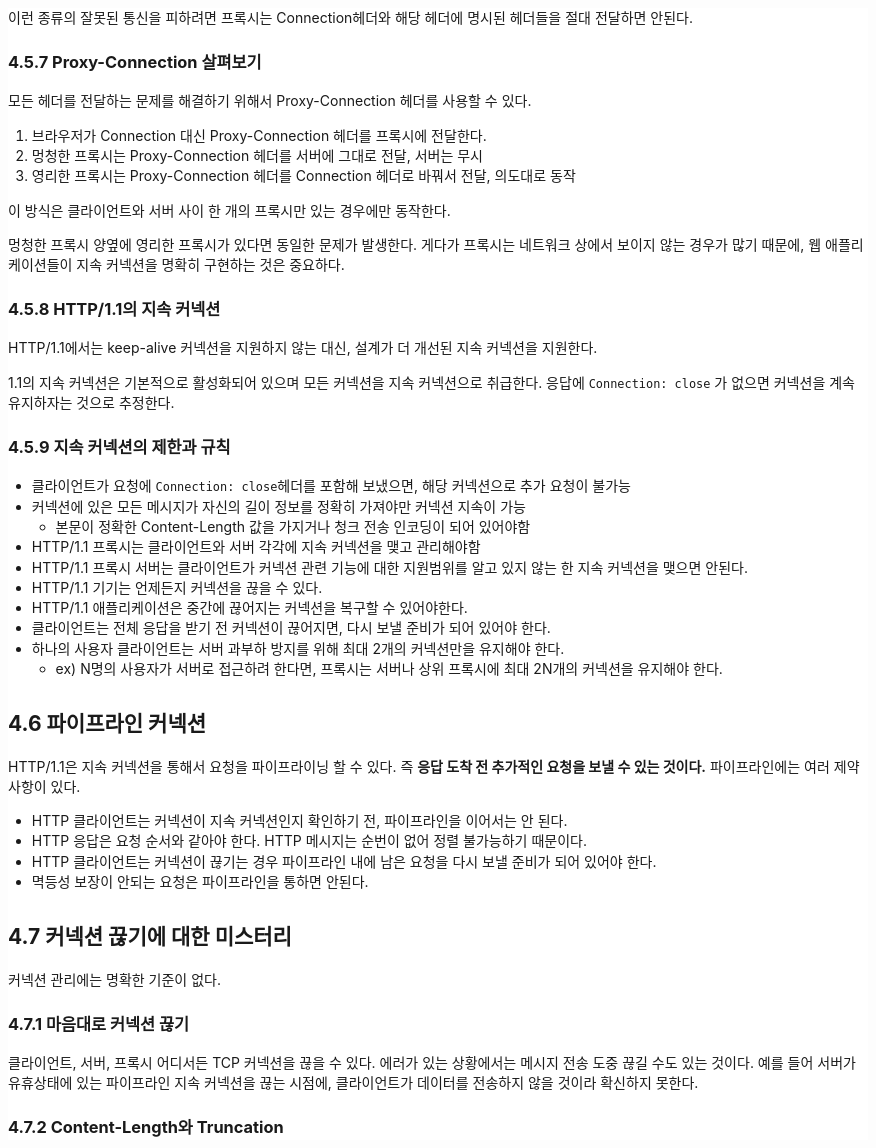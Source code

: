 이런 종류의 잘못된 통신을 피하려면 프록시는 Connection헤더와 해당 헤더에 명시된 헤더들을 절대 전달하면 안된다.

### 4.5.7 Proxy-Connection 살펴보기

모든 헤더를 전달하는 문제를 해결하기 위해서 Proxy-Connection 헤더를 사용할 수 있다.

1. 브라우저가 Connection 대신 Proxy-Connection 헤더를 프록시에 전달한다.
2. 멍청한 프록시는 Proxy-Connection 헤더를 서버에 그대로 전달, 서버는 무시
3. 영리한 프록시는 Proxy-Connection 헤더를 Connection 헤더로 바꿔서 전달, 의도대로 동작

이 방식은 클라이언트와 서버 사이 한 개의 프록시만 있는 경우에만 동작한다.

멍청한 프록시 양옆에 영리한 프록시가 있다면 동일한 문제가 발생한다. 게다가 프록시는 네트워크 상에서 보이지 않는 경우가 많기 때문에, 웹 애플리케이션들이 지속 커넥션을 명확히 구현하는 것은 중요하다.

### 4.5.8 HTTP/1.1의 지속 커넥션

HTTP/1.1에서는 keep-alive 커넥션을 지원하지 않는 대신, 설계가 더 개선된 지속 커넥션을 지원한다.

1.1의 지속 커넥션은 기본적으로 활성화되어 있으며 모든 커넥션을 지속 커넥션으로 취급한다. 응답에 `Connection: close` 가 없으면 커넥션을 계속 유지하자는 것으로 추정한다.

### 4.5.9 지속 커넥션의 제한과 규칙

- 클라이언트가 요청에 `Connection: close`헤더를 포함해 보냈으면, 해당 커넥션으로 추가 요청이 불가능
- 커넥션에 있은 모든 메시지가 자신의 길이 정보를 정확히 가져야만 커넥션 지속이 가능
  - 본문이 정확한 Content-Length 값을 가지거나 청크 전송 인코딩이 되어 있어야함
- HTTP/1.1 프록시는 클라이언트와 서버 각각에 지속 커넥션을 맺고 관리해야함
- HTTP/1.1 프록시 서버는 클라이언트가 커넥션 관련 기능에 대한 지원범위를 알고 있지 않는 한 지속 커넥션을 맺으면 안된다.
- HTTP/1.1 기기는 언제든지 커넥션을 끊을 수 있다.
- HTTP/1.1 애플리케이션은 중간에 끊어지는 커넥션을 복구할 수 있어야한다.
- 클라이언트는 전체 응답을 받기 전 커넥션이 끊어지면, 다시 보낼 준비가 되어 있어야 한다.
- 하나의 사용자 클라이언트는 서버 과부하 방지를 위해 최대 2개의 커넥션만을 유지해야 한다.
  - ex) N명의 사용자가 서버로 접근하려 한다면, 프록시는 서버나 상위 프록시에 최대 2N개의 커넥션을 유지해야 한다.

## 4.6 파이프라인 커넥션

HTTP/1.1은 지속 커넥션을 통해서 요청을 파이프라이닝 할 수 있다. 즉 **응답 도착 전 추가적인 요청을 보낼 수 있는 것이다.** 파이프라인에는 여러 제약 사항이 있다.

- HTTP 클라이언트는 커넥션이 지속 커넥션인지 확인하기 전, 파이프라인을 이어서는 안 된다.
- HTTP 응답은 요청 순서와 같아야 한다. HTTP 메시지는 순번이 없어 정렬 불가능하기 때문이다.
- HTTP 클라이언트는 커넥션이 끊기는 경우 파이프라인 내에 남은 요청을 다시 보낼 준비가 되어 있어야 한다.
- 멱등성 보장이 안되는 요청은 파이프라인을 통하면 안된다.

## 4.7 커넥션 끊기에 대한 미스터리

커넥션 관리에는 명확한 기준이 없다.

### 4.7.1 마음대로 커넥션 끊기

클라이언트, 서버, 프록시 어디서든 TCP 커넥션을 끊을 수 있다. 에러가 있는 상황에서는 메시지 전송 도중 끊길 수도 있는 것이다. 예를 들어 서버가 유휴상태에 있는 파이프라인 지속 커넥션을 끊는 시점에, 클라이언트가 데이터를 전송하지 않을 것이라 확신하지 못한다.

### 4.7.2 Content-Length와 Truncation
